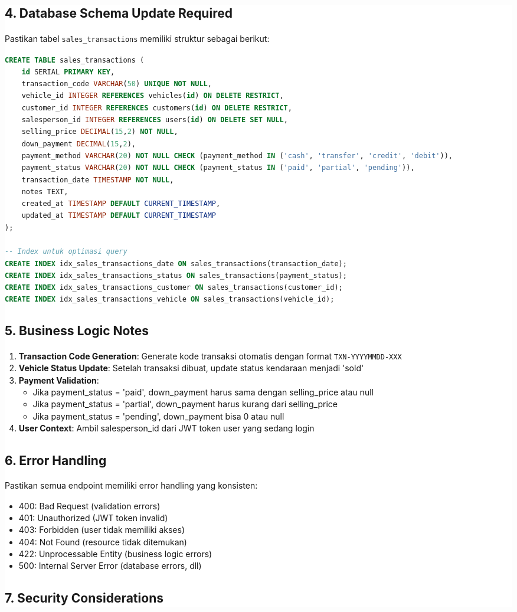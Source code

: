 ## 4. Database Schema Update Required

Pastikan tabel `sales_transactions` memiliki struktur sebagai berikut:

```sql
CREATE TABLE sales_transactions (
    id SERIAL PRIMARY KEY,
    transaction_code VARCHAR(50) UNIQUE NOT NULL,
    vehicle_id INTEGER REFERENCES vehicles(id) ON DELETE RESTRICT,
    customer_id INTEGER REFERENCES customers(id) ON DELETE RESTRICT,
    salesperson_id INTEGER REFERENCES users(id) ON DELETE SET NULL,
    selling_price DECIMAL(15,2) NOT NULL,
    down_payment DECIMAL(15,2),
    payment_method VARCHAR(20) NOT NULL CHECK (payment_method IN ('cash', 'transfer', 'credit', 'debit')),
    payment_status VARCHAR(20) NOT NULL CHECK (payment_status IN ('paid', 'partial', 'pending')),
    transaction_date TIMESTAMP NOT NULL,
    notes TEXT,
    created_at TIMESTAMP DEFAULT CURRENT_TIMESTAMP,
    updated_at TIMESTAMP DEFAULT CURRENT_TIMESTAMP
);

-- Index untuk optimasi query
CREATE INDEX idx_sales_transactions_date ON sales_transactions(transaction_date);
CREATE INDEX idx_sales_transactions_status ON sales_transactions(payment_status);
CREATE INDEX idx_sales_transactions_customer ON sales_transactions(customer_id);
CREATE INDEX idx_sales_transactions_vehicle ON sales_transactions(vehicle_id);
```

## 5. Business Logic Notes

1. **Transaction Code Generation**: Generate kode transaksi otomatis dengan format `TXN-YYYYMMDD-XXX`
2. **Vehicle Status Update**: Setelah transaksi dibuat, update status kendaraan menjadi 'sold'
3. **Payment Validation**:
   - Jika payment_status = 'paid', down_payment harus sama dengan selling_price atau null
   - Jika payment_status = 'partial', down_payment harus kurang dari selling_price
   - Jika payment_status = 'pending', down_payment bisa 0 atau null
4. **User Context**: Ambil salesperson_id dari JWT token user yang sedang login

## 6. Error Handling

Pastikan semua endpoint memiliki error handling yang konsisten:

- 400: Bad Request (validation errors)
- 401: Unauthorized (JWT token invalid)
- 403: Forbidden (user tidak memiliki akses)
- 404: Not Found (resource tidak ditemukan)
- 422: Unprocessable Entity (business logic errors)
- 500: Internal Server Error (database errors, dll)

## 7. Security Considerations
